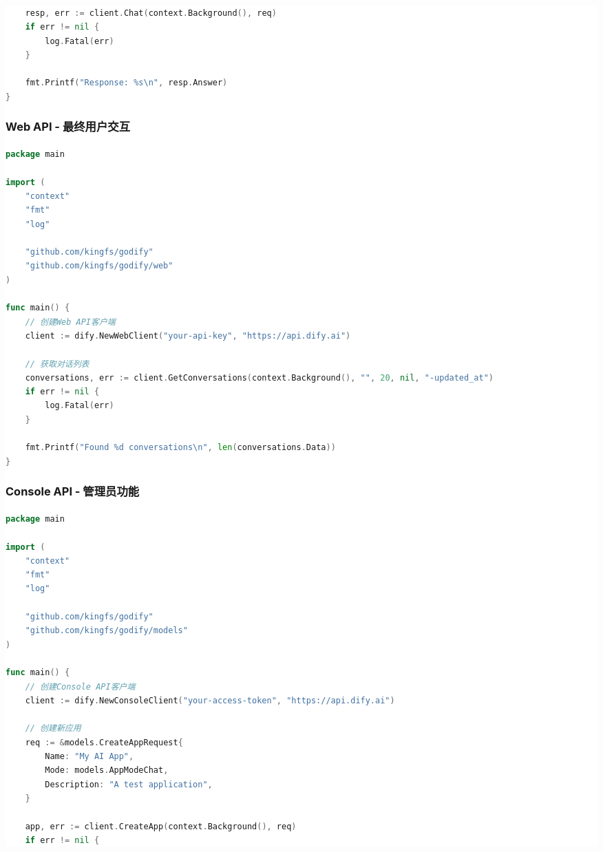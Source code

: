 ```go
    resp, err := client.Chat(context.Background(), req)
    if err != nil {
        log.Fatal(err)
    }
    
    fmt.Printf("Response: %s\n", resp.Answer)
}
```

### Web API - 最终用户交互

```go
package main

import (
    "context"
    "fmt"
    "log"
    
    "github.com/kingfs/godify"
    "github.com/kingfs/godify/web"
)

func main() {
    // 创建Web API客户端
    client := dify.NewWebClient("your-api-key", "https://api.dify.ai")
    
    // 获取对话列表
    conversations, err := client.GetConversations(context.Background(), "", 20, nil, "-updated_at")
    if err != nil {
        log.Fatal(err)
    }
    
    fmt.Printf("Found %d conversations\n", len(conversations.Data))
}
```

### Console API - 管理员功能

```go
package main

import (
    "context"
    "fmt"
    "log"
    
    "github.com/kingfs/godify"
    "github.com/kingfs/godify/models"
)

func main() {
    // 创建Console API客户端
    client := dify.NewConsoleClient("your-access-token", "https://api.dify.ai")
    
    // 创建新应用
    req := &models.CreateAppRequest{
        Name: "My AI App",
        Mode: models.AppModeChat,
        Description: "A test application",
    }
    
    app, err := client.CreateApp(context.Background(), req)
    if err != nil {
```